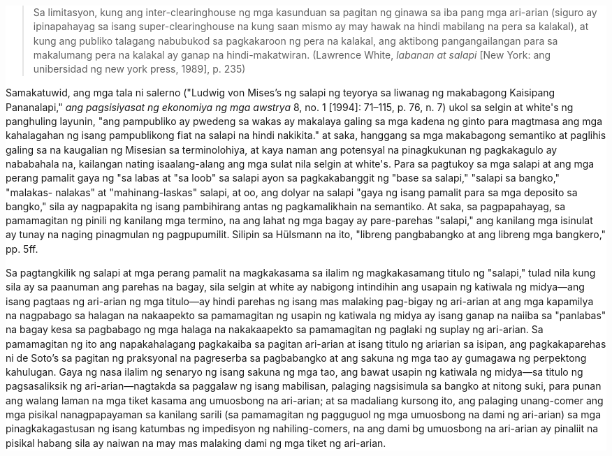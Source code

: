 > Sa limitasyon, kung ang inter-clearinghouse ng mga kasunduan sa pagitan ng ginawa sa iba pang mga ari-arian (siguro ay ipinapahayag sa isang super-clearinghouse na kung saan mismo ay may hawak na hindi mabilang na pera sa kalakal), at kung ang publiko talagang nabubukod sa pagkakaroon ng pera na kalakal, ang aktibong pangangailangan para sa makalumang pera na kalakal ay ganap na hindi-makatwiran. (Lawrence White, *labanan at salapi* [New York: ang unibersidad ng new york press, 1989], p. 235)

Samakatuwid, ang mga tala ni salerno ("Ludwig von Mises’s ng salapi ng teyorya sa liwanag ng makabagong Kaisipang Pananalapi," *ang pagsisiyasat ng ekonomiya ng mga awstrya* 8, no. 1 [1994]: 71–115, p. 76, n. 7) ukol sa selgin at white's ng panghuling layunin, "ang pampubliko ay pwedeng sa wakas ay makalaya galing sa mga kadena ng ginto para magtmasa ang mga kahalagahan ng isang pampublikong fiat na salapi na hindi nakikita." at saka, hanggang sa mga makabagong semantiko at paglihis galing sa na kaugalian ng Misesian sa terminolohiya, at kaya naman ang potensyal na pinagkukunan ng pagkakagulo ay nababahala na, kailangan nating isaalang-alang ang mga sulat nila selgin at white's. Para sa pagtukoy sa mga salapi at ang mga perang pamalit gaya ng "sa labas at "sa loob" sa salapi ayon sa pagkakabanggit ng "base sa salapi," "salapi sa bangko," "malakas- nalakas" at "mahinang-laskas" salapi, at oo, ang dolyar na salapi "gaya ng isang pamalit para sa mga deposito sa bangko," sila ay nagpapakita ng isang pambihirang antas ng pagkamalikhain na semantiko. At saka, sa pagpapahayag, sa pamamagitan ng pinili ng kanilang mga termino, na ang lahat ng mga bagay ay pare-parehas "salapi," ang kanilang mga isinulat ay tunay na naging pinagmulan ng pagpupumilit. Silipin sa Hülsmann na ito, "libreng pangbabangko at ang libreng mga bangkero," pp. 5ff.

[^5]: Si selgin at white, "sa pag- depensa ng katiwala ng midya, " pp. 86–87.

[^6]: Pahina. 87 ibid., n. 8.

[^7]: Ito rin ay "hindi mangyayari na ang ilang oras ng depositante at taga-hiram ay may may titulo sa eksklusibong kontrol sa parehas na mga pinagkukunan" (hoppe, "paano ang fiat na saalapi ay mangyayari?", pahina 67).

[^8]: Kahi't ang mga magkasosyoay hindi pwedeng magkasabay-sabay na magkaroon ng *parehas* na bagay. Ang A at b ay pwedeng ang bawat kalahati ng isang buong pamilya, o akalahating pagbabahagi nito subali't ang bawat isa ay msa sariling *iba't-ibang* 50 na porsyento. Ito ay bilang lohikal na hindi mangyayari para sa kanila na magkaroon ng parehas na kalahati bilang para sa dalawang tao para okupahan ang parehas na ispasiyo. Oo. ang A at B ay pwedeng parehas sa new york city sa parehas na panahon, subali't lamang sa iba'-ibang parte nito.

[^9]: Ang Jesús Huerta de Soto ("isang Mapanganib na pagsusuri ng bangko ng sentral," pahina. 33) ay tamang inihahalintulad ang resulta ng praksyonal na pagreserba sa pagbabangko sa tinatawag na kalunusan ng mga tao. Sila selgin at white ("sa depensa ng katiwala ng midya," pp. 92–93, n. 12) ang layunin sa pagkakahalintulad ni de Soto’s sa lupa na ang sakuna ng mga tao ay tumutukoy "sa isang partikular na klase ng teknolohikal na panlabas,"ayon kala selgin at white, kadawit "ang isang pisikal o iba pang direktang pagka-abala sa pagkonsumo ng isang tao o produksyon" at ang mga kumakatawan sa "pakikipag-ugnayan sa labas ng palengke." sa pagkakaiba, isinulat ni selgin at white, ang "panlabas na katiwala ng midya" ay isang hindi nakakaksama sa salapi "resulta sa isang yaman ng isang tao na inihatid sa pamamagitan ng halaga ng sistema,"yan ay, sa pamamagitan ng pagbabago sa patakaran ng mga kamag-anak na halaga, at ay sumagisag sa "isang pagsasama-sama sa pamamagitan ng pamilihan." sila selgin at white kamalian: isang layunin at isang titulo sa isang layunin ay hindi ang parehas na bagay.

Sa pagtangkilik ng salapi at mga perang pamalit na magkakasama sa ilalim ng magkakasamang titulo ng "salapi," tulad nila kung sila ay sa paanuman ang parehas na bagay, sila selgin at white ay nabigong intindihin ang usapain ng katiwala ng midya—ang isang pagtaas ng ari-arian ng mga titulo—ay hindi parehas ng isang mas malaking pag-bigay ng ari-arian at ang mga kapamilya na nagpabago sa halagan na nakaapekto sa pamamagitan ng usapin ng katiwala ng midya ay isang ganap na naiiba sa "panlabas" na bagay kesa sa pagbabago ng mga halaga na nakakaapekto sa pamamagitan ng paglaki ng suplay ng ari-arian. Sa pamamagitan ng ito ang napakahalagang pagkakaiba sa pagitan ari-arian at isang titulo ng ariarian sa isipan, ang pagkakaparehas ni de Soto’s sa pagitan ng praksyonal na pagreserba sa pagbabangko at ang sakuna ng mga tao ay gumagawa ng perpektong kahulugan. Gaya ng nasa ilalim ng senaryo ng isang sakuna ng mga tao, ang bawat usapin ng katiwala ng midya—sa titulo ng pagsasaliksik ng ari-arian—nagtakda sa paggalaw ng isang mabilisan, palaging nagsisimula sa bangko at nitong suki, para punan ang walang laman na mga tiket kasama ang umuosbong na ari-arian; at sa madaliang kursong ito, ang palaging unang-comer ang mga pisikal nanagpapayaman sa kanilang sarili (sa pamamagitan ng pagguguol ng mga umuosbong na dami ng ari-arian) sa mga pinagkakagastusan ng isang katumbas ng impedisyon ng nahiling-comers, na ang dami bg umuosbong na ari-arian ay pinaliit na pisikal habang sila ay naiwan na may mas malaking dami ng mga tiket ng ari-arian.

[^1]: George Selgin at Lawrence White, "sa depensa ng katiwala ng midya—o, hindi kami Devo(lusyonis), kami ay mga Misesians!"*pag-sisiyasat ng ekonomiya ng mga Awstrya* syam numero, dalawa (1996): 83–107.
[^2]: Bilang isang bagay na doktrinal, si selgin at white iminumungkahi nila na ang kanilang pananaw sa praksyonal na pagreserba sa pagbabangko ay pumaparehas sa pananaw ni Ludwig von Mises’s; kaya naman, ang kanilang sarili ay tinatawag na Misesians at ipinahayag ito na ang mga tagapagtanggol ng isang dann-porseynto-pagreserba sa pagbabangko na sinoa ang mga deviationist. Itong pagkuha ay hindi tinaggap. Sa katotohanan, si selgin (*ang teyorya ng libreng pagbabago: ang perang binibigay sa ilalim ng pataasan ng naitalang usapin* [Totowa, N.J.: Rowman at Littlefield, 1988], pp. 60–63) ay lantarang kinilala na ang mises's at ang kanyang sariling pananaw uko sa katiwala ng midya na sumasalungan at si White’s ay sinubukan kuhain ang mises bilang isang tagapagtaguyod ng praksyonal na pagreserba ng libreng pagbabangko ay tinutugunan ng Salerno (“Mises and Hayek Dehomogenized,”*pagsisiyasat ng ekonomiya ng mga awstrya* anim, numero dalawa [1993]: 113–46). Dito ito ay sapat na para mabigay ng isang kutasyon galing sa mises:
[^3]: Lawrence H. White, *paligsahan at salapi* (New York: ang unibesidad ng new york press, 1989).
[^4]: Tignan ang salerno, "Ludwig von Mises’s ang salapi ng teyorya sa maliwanag ng modernong pamamahala ng salapi," *pagsisiyasat ng ekonomiya ng mga awstrya* walo, numero. 1 (1994): 71–115\. Si selgin at white ay nagpaliwanag ang katotohanang tinutukoy nila hoppe bilang tagapagbigay ng proposisyon ng "parsyal na fiat na pera," subali't pagtapos siya ay napilitang sabihin ang totoo na hindi nya ginawa ang kanyang tungkulin bilang mga tagapagtanggol ng praksyonal na pagreserba sa pagbabangko base sa isang batayan na gintong pamantayan. Ang kanilang hinaing ay hindi hihigit sa isang alitan sa mga semantika. Gagawin natin ito sa gantong paraan dito, rin, at magtuon lamang imbles ang mga salungan na hindi pagkakaisa.